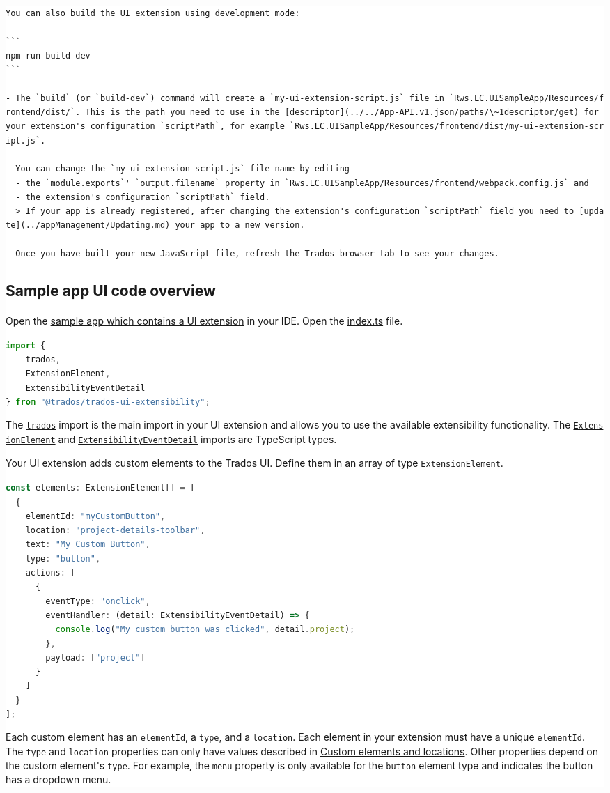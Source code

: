     You can also build the UI extension using development mode:
    
    ```
    npm run build-dev
    ```
      
    - The `build` (or `build-dev`) command will create a `my-ui-extension-script.js` file in `Rws.LC.UISampleApp/Resources/frontend/dist/`. This is the path you need to use in the [descriptor](../../App-API.v1.json/paths/\~1descriptor/get) for your extension's configuration `scriptPath`, for example `Rws.LC.UISampleApp/Resources/frontend/dist/my-ui-extension-script.js`.

    - You can change the `my-ui-extension-script.js` file name by editing
      - the `module.exports`' `output.filename` property in `Rws.LC.UISampleApp/Resources/frontend/webpack.config.js` and
      - the extension's configuration `scriptPath` field.
      > If your app is already registered, after changing the extension's configuration `scriptPath` field you need to [update](../appManagement/Updating.md) your app to a new version.

    - Once you have built your new JavaScript file, refresh the Trados browser tab to see your changes.

## Sample app UI code overview
Open the [sample app which contains a UI extension](https://github.com/RWS/language-cloud-extensibility/tree/main/samples/dotnet/UISampleApp/) in your IDE. Open the [index.ts](https://github.com/RWS/language-cloud-extensibility/blob/main/samples/dotnet/UISampleApp/Rws.LC.UISampleApp/Resources/frontend/index.ts) file.

```typescript
import {
    trados,
    ExtensionElement,
    ExtensibilityEventDetail
} from "@trados/trados-ui-extensibility";
```
The [`trados`](https://github.com/RWS/trados-ui-extensibility/wiki/Variable.trados) import is the main import in your UI extension and allows you to use the available extensibility functionality. The [`ExtensionElement`](https://github.com/RWS/trados-ui-extensibility/wiki/Type.ExtensionElement) and [`ExtensibilityEventDetail`](https://github.com/RWS/trados-ui-extensibility/wiki/Type.ExtensibilityEventDetail) imports are TypeScript types.

Your UI extension adds custom elements to the Trados UI. Define them in an array of type [`ExtensionElement`](https://github.com/RWS/trados-ui-extensibility/wiki/Type.ExtensionElement).
```typescript
const elements: ExtensionElement[] = [
  {
    elementId: "myCustomButton",
    location: "project-details-toolbar",
    text: "My Custom Button",
    type: "button",
    actions: [
      {
        eventType: "onclick",
        eventHandler: (detail: ExtensibilityEventDetail) => {
          console.log("My custom button was clicked", detail.project);
        },
        payload: ["project"]
      }
    ]
  }
];
```
Each custom element has an `elementId`, a `type`, and a `location`. Each element in your extension must have a unique `elementId`. The `type` and `location` properties can only have values described in [Custom elements and locations](UI-App-custom-elements-locations.md). Other properties depend on the custom element's `type`. For example, the `menu` property is only available for the `button` element type and indicates the button has a dropdown menu.
